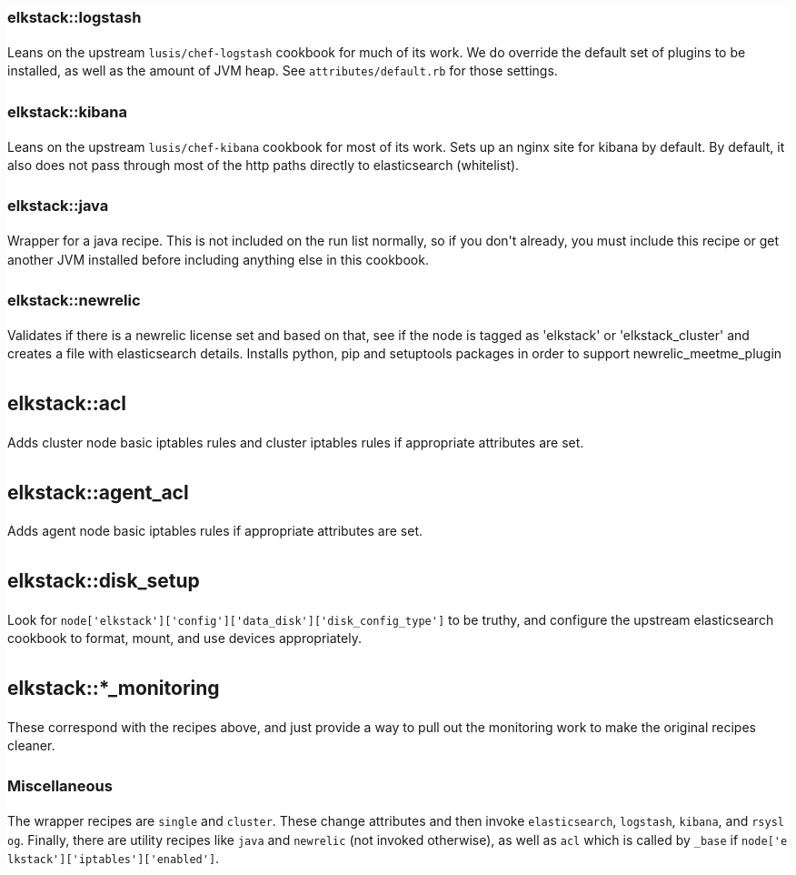 ### elkstack::logstash

Leans on the upstream `lusis/chef-logstash` cookbook for much
of its work. We do override the default set of plugins to be installed, as well
as the amount of JVM heap. See `attributes/default.rb` for those settings.

### elkstack::kibana

Leans on the upstream `lusis/chef-kibana` cookbook for most of its work. Sets up
an nginx site for kibana by default. By default, it also does not pass through
most of the http paths directly to elasticsearch (whitelist).

### elkstack::java

Wrapper for a java recipe. This is not included on the run list normally, so if
you don't already, you must include this recipe or get another JVM installed
before including anything else in this cookbook.

### elkstack::newrelic

Validates if there is a newrelic license set and based on that, see if the node
is tagged as 'elkstack' or 'elkstack_cluster' and creates a file with
elasticsearch details. Installs python, pip and setuptools packages in order to
support newrelic_meetme_plugin

## elkstack::acl

Adds cluster node basic iptables rules and cluster iptables rules if appropriate attributes
are set.

## elkstack::agent_acl

Adds agent node basic iptables rules if appropriate attributes are set.

## elkstack::disk_setup

Look for `node['elkstack']['config']['data_disk']['disk_config_type']` to be truthy, and configure the upstream elasticsearch cookbook to format, mount, and use devices appropriately.

## elkstack::\*\_monitoring

These correspond with the recipes above, and just provide a way to pull out the
monitoring work to make the original recipes cleaner.

### Miscellaneous

The wrapper recipes are `single` and `cluster`. These change attributes and then
invoke `elasticsearch`, `logstash`, `kibana`, and `rsyslog`. Finally, there are
utility recipes like `java` and `newrelic` (not invoked otherwise), as well as
`acl` which is called by `_base` if `node['elkstack']['iptables']['enabled']`.
